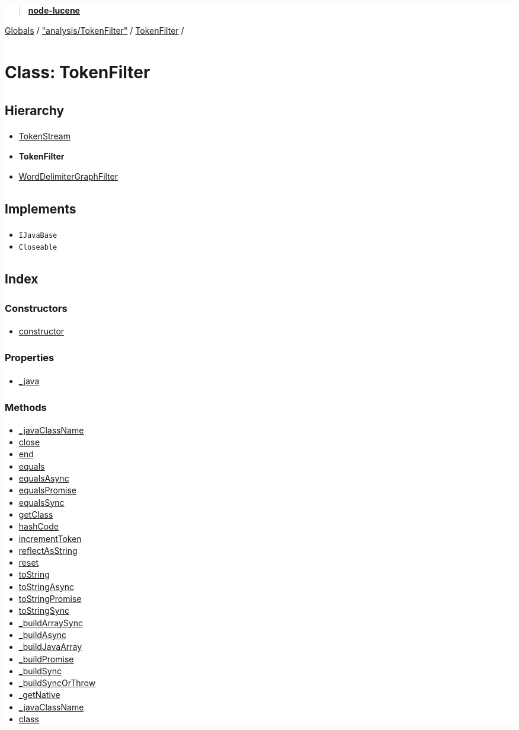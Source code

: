 > **[node-lucene](../README.md)**

[Globals](../README.md) / ["analysis/TokenFilter"](../modules/_analysis_tokenfilter_.md) / [TokenFilter](_analysis_tokenfilter_.tokenfilter.md) /

# Class: TokenFilter

## Hierarchy

  * [TokenStream](_analysis_tokenstream_.tokenstream.md)

  * **TokenFilter**

  * [WordDelimiterGraphFilter](_analysis_miscellaneous_worddelimitergraphfilter_.worddelimitergraphfilter.md)

## Implements

* `IJavaBase`
* `Closeable`

## Index

### Constructors

* [constructor](_analysis_tokenfilter_.tokenfilter.md#constructor)

### Properties

* [_java](_analysis_tokenfilter_.tokenfilter.md#_java)

### Methods

* [_javaClassName](_analysis_tokenfilter_.tokenfilter.md#_javaclassname)
* [close](_analysis_tokenfilter_.tokenfilter.md#close)
* [end](_analysis_tokenfilter_.tokenfilter.md#end)
* [equals](_analysis_tokenfilter_.tokenfilter.md#equals)
* [equalsAsync](_analysis_tokenfilter_.tokenfilter.md#equalsasync)
* [equalsPromise](_analysis_tokenfilter_.tokenfilter.md#equalspromise)
* [equalsSync](_analysis_tokenfilter_.tokenfilter.md#equalssync)
* [getClass](_analysis_tokenfilter_.tokenfilter.md#getclass)
* [hashCode](_analysis_tokenfilter_.tokenfilter.md#hashcode)
* [incrementToken](_analysis_tokenfilter_.tokenfilter.md#incrementtoken)
* [reflectAsString](_analysis_tokenfilter_.tokenfilter.md#reflectasstring)
* [reset](_analysis_tokenfilter_.tokenfilter.md#reset)
* [toString](_analysis_tokenfilter_.tokenfilter.md#tostring)
* [toStringAsync](_analysis_tokenfilter_.tokenfilter.md#tostringasync)
* [toStringPromise](_analysis_tokenfilter_.tokenfilter.md#tostringpromise)
* [toStringSync](_analysis_tokenfilter_.tokenfilter.md#tostringsync)
* [_buildArraySync](_analysis_tokenfilter_.tokenfilter.md#static-_buildarraysync)
* [_buildAsync](_analysis_tokenfilter_.tokenfilter.md#static-protected-_buildasync)
* [_buildJavaArray](_analysis_tokenfilter_.tokenfilter.md#static-_buildjavaarray)
* [_buildPromise](_analysis_tokenfilter_.tokenfilter.md#static-protected-_buildpromise)
* [_buildSync](_analysis_tokenfilter_.tokenfilter.md#static-protected-_buildsync)
* [_buildSyncOrThrow](_analysis_tokenfilter_.tokenfilter.md#static-protected-_buildsyncorthrow)
* [_getNative](_analysis_tokenfilter_.tokenfilter.md#static-_getnative)
* [_javaClassName](_analysis_tokenfilter_.tokenfilter.md#static-_javaclassname)
* [class](_analysis_tokenfilter_.tokenfilter.md#static-class)
